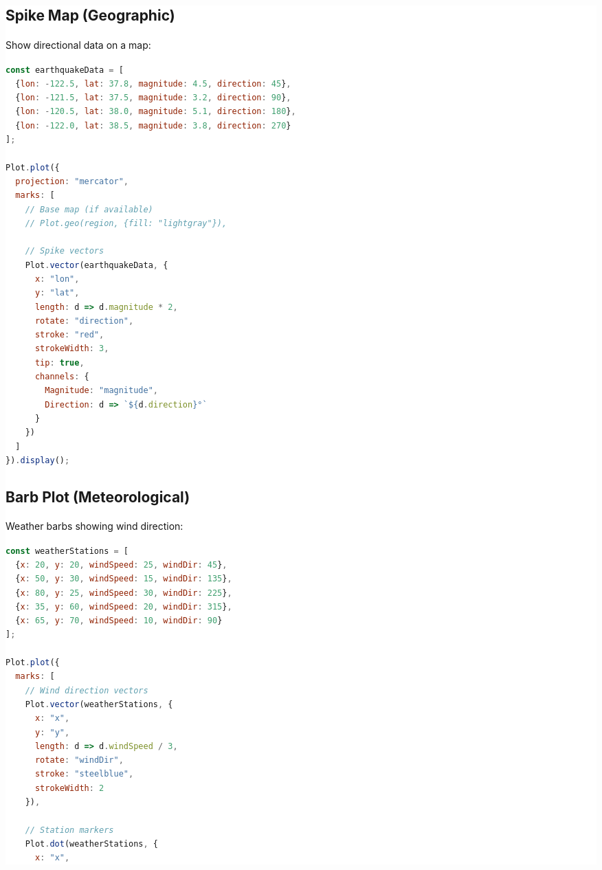 ## Spike Map (Geographic)

Show directional data on a map:

```javascript
const earthquakeData = [
  {lon: -122.5, lat: 37.8, magnitude: 4.5, direction: 45},
  {lon: -121.5, lat: 37.5, magnitude: 3.2, direction: 90},
  {lon: -120.5, lat: 38.0, magnitude: 5.1, direction: 180},
  {lon: -122.0, lat: 38.5, magnitude: 3.8, direction: 270}
];

Plot.plot({
  projection: "mercator",
  marks: [
    // Base map (if available)
    // Plot.geo(region, {fill: "lightgray"}),

    // Spike vectors
    Plot.vector(earthquakeData, {
      x: "lon",
      y: "lat",
      length: d => d.magnitude * 2,
      rotate: "direction",
      stroke: "red",
      strokeWidth: 3,
      tip: true,
      channels: {
        Magnitude: "magnitude",
        Direction: d => `${d.direction}°`
      }
    })
  ]
}).display();
```

## Barb Plot (Meteorological)

Weather barbs showing wind direction:

```javascript
const weatherStations = [
  {x: 20, y: 20, windSpeed: 25, windDir: 45},
  {x: 50, y: 30, windSpeed: 15, windDir: 135},
  {x: 80, y: 25, windSpeed: 30, windDir: 225},
  {x: 35, y: 60, windSpeed: 20, windDir: 315},
  {x: 65, y: 70, windSpeed: 10, windDir: 90}
];

Plot.plot({
  marks: [
    // Wind direction vectors
    Plot.vector(weatherStations, {
      x: "x",
      y: "y",
      length: d => d.windSpeed / 3,
      rotate: "windDir",
      stroke: "steelblue",
      strokeWidth: 2
    }),

    // Station markers
    Plot.dot(weatherStations, {
      x: "x",
```
